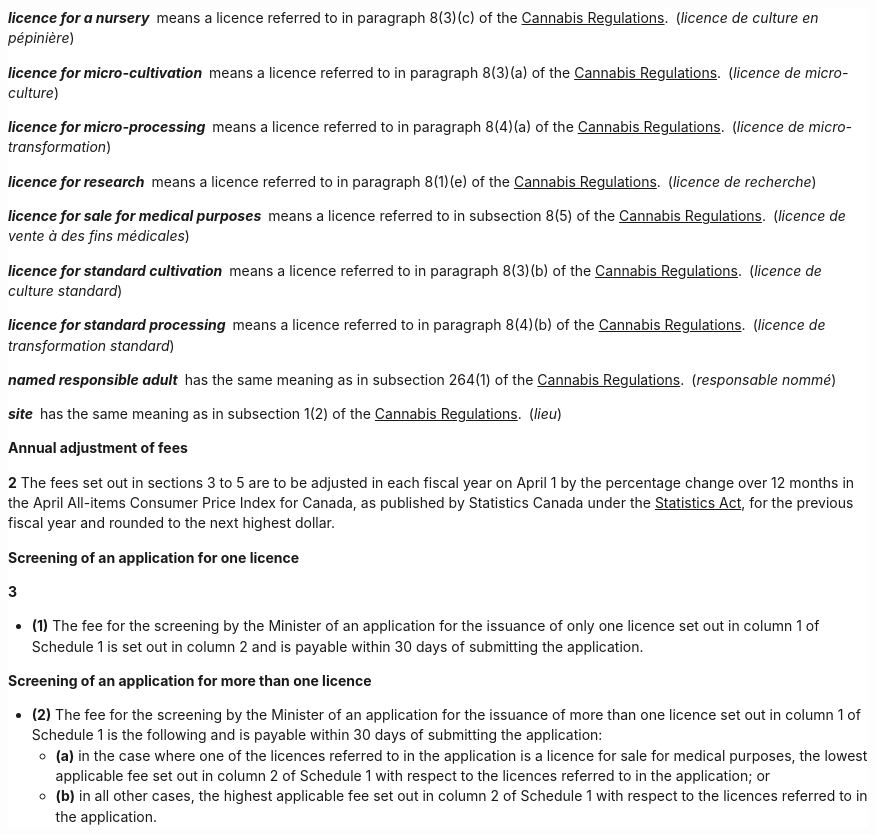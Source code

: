 ***licence for a nursery*** means a licence referred to in paragraph 8(3)(c) of the [Cannabis Regulations](/en/Regulations/Statutory%20Orders%20and%20Regulations/2018/144.md). (*licence de culture en pépinière*)

***licence for micro-cultivation*** means a licence referred to in paragraph 8(3)(a) of the [Cannabis Regulations](/en/Regulations/Statutory%20Orders%20and%20Regulations/2018/144.md). (*licence de micro-culture*)

***licence for micro-processing*** means a licence referred to in paragraph 8(4)(a) of the [Cannabis Regulations](/en/Regulations/Statutory%20Orders%20and%20Regulations/2018/144.md). (*licence de micro-transformation*)

***licence for research*** means a licence referred to in paragraph 8(1)(e) of the [Cannabis Regulations](/en/Regulations/Statutory%20Orders%20and%20Regulations/2018/144.md). (*licence de recherche*)

***licence for sale for medical purposes*** means a licence referred to in subsection 8(5) of the [Cannabis Regulations](/en/Regulations/Statutory%20Orders%20and%20Regulations/2018/144.md). (*licence de vente à des fins médicales*)

***licence for standard cultivation*** means a licence referred to in paragraph 8(3)(b) of the [Cannabis Regulations](/en/Regulations/Statutory%20Orders%20and%20Regulations/2018/144.md). (*licence de culture standard*)

***licence for standard processing*** means a licence referred to in paragraph 8(4)(b) of the [Cannabis Regulations](/en/Regulations/Statutory%20Orders%20and%20Regulations/2018/144.md). (*licence de transformation standard*)

***named responsible adult*** has the same meaning as in subsection 264(1) of the [Cannabis Regulations](/en/Regulations/Statutory%20Orders%20and%20Regulations/2018/144.md). (*responsable nommé*)

***site*** has the same meaning as in subsection 1(2) of the [Cannabis Regulations](/en/Regulations/Statutory%20Orders%20and%20Regulations/2018/144.md). (*lieu*)




**Annual adjustment of fees**

**2** The fees set out in sections 3 to 5 are to be adjusted in each fiscal year on April 1 by the percentage change over 12 months in the April All-items Consumer Price Index for Canada, as published by Statistics Canada under the [Statistics Act](/en/Acts/Revised%20Statutes%20of%20Canada/S/S-19.md), for the previous fiscal year and rounded to the next highest dollar.




**Screening of an application for one licence**

**3** 

- **(1)** The fee for the screening by the Minister of an application for the issuance of only one licence set out in column 1 of Schedule 1 is set out in column 2 and is payable within 30 days of submitting the application.

**Screening of an application for more than one licence**

- **(2)** The fee for the screening by the Minister of an application for the issuance of more than one licence set out in column 1 of Schedule 1 is the following and is payable within 30 days of submitting the application:
	- **(a)** in the case where one of the licences referred to in the application is a licence for sale for medical purposes, the lowest applicable fee set out in column 2 of Schedule 1 with respect to the licences referred to in the application; or
	- **(b)** in all other cases, the highest applicable fee set out in column 2 of Schedule 1 with respect to the licences referred to in the application.
